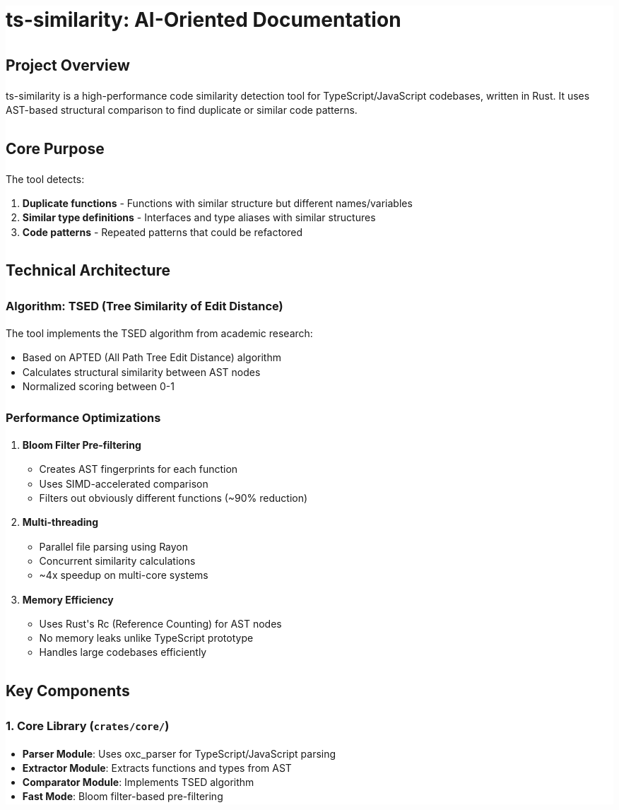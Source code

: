 # ts-similarity: AI-Oriented Documentation

## Project Overview

ts-similarity is a high-performance code similarity detection tool for TypeScript/JavaScript codebases, written in Rust. It uses AST-based structural comparison to find duplicate or similar code patterns.

## Core Purpose

The tool detects:
1. **Duplicate functions** - Functions with similar structure but different names/variables
2. **Similar type definitions** - Interfaces and type aliases with similar structures
3. **Code patterns** - Repeated patterns that could be refactored

## Technical Architecture

### Algorithm: TSED (Tree Similarity of Edit Distance)

The tool implements the TSED algorithm from academic research:
- Based on APTED (All Path Tree Edit Distance) algorithm
- Calculates structural similarity between AST nodes
- Normalized scoring between 0-1

### Performance Optimizations

1. **Bloom Filter Pre-filtering**
   - Creates AST fingerprints for each function
   - Uses SIMD-accelerated comparison
   - Filters out obviously different functions (~90% reduction)

2. **Multi-threading**
   - Parallel file parsing using Rayon
   - Concurrent similarity calculations
   - ~4x speedup on multi-core systems

3. **Memory Efficiency**
   - Uses Rust's Rc (Reference Counting) for AST nodes
   - No memory leaks unlike TypeScript prototype
   - Handles large codebases efficiently

## Key Components

### 1. Core Library (`crates/core/`)

- **Parser Module**: Uses oxc_parser for TypeScript/JavaScript parsing
- **Extractor Module**: Extracts functions and types from AST
- **Comparator Module**: Implements TSED algorithm
- **Fast Mode**: Bloom filter-based pre-filtering
